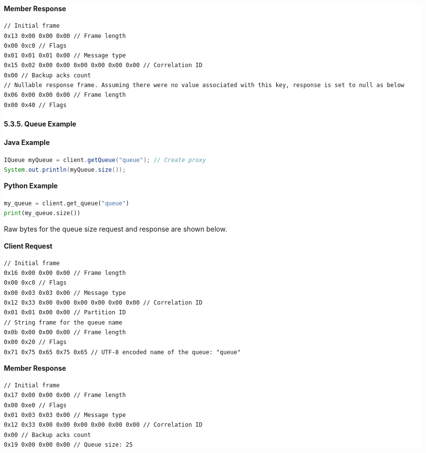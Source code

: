 ```
```

**Member Response**
```
// Initial frame
0x13 0x00 0x00 0x00 // Frame length
0x00 0xc0 // Flags
0x01 0x01 0x01 0x00 // Message type
0x15 0x02 0x00 0x00 0x00 0x00 0x00 0x00 // Correlation ID
0x00 // Backup acks count
// Nullable response frame. Assuming there were no value associated with this key, response is set to null as below
0x06 0x00 0x00 0x00 // Frame length
0x00 0x40 // Flags
```

#### 5.3.5. Queue Example

**Java Example**
```java
IQueue myQueue = client.getQueue("queue"); // Create proxy
System.out.println(myQueue.size());
```

**Python Example**
```python
my_queue = client.get_queue("queue")
print(my_queue.size())
```

Raw bytes for the queue size request and response are shown below.

**Client Request**
```
// Initial frame
0x16 0x00 0x00 0x00 // Frame length
0x00 0xc0 // Flags
0x00 0x03 0x03 0x00 // Message type
0x12 0x33 0x00 0x00 0x00 0x00 0x00 0x00 // Correlation ID
0x01 0x01 0x00 0x00 // Partition ID
// String frame for the queue name
0x0b 0x00 0x00 0x00 // Frame length
0x00 0x20 // Flags
0x71 0x75 0x65 0x75 0x65 // UTF-8 encoded name of the queue: "queue"
```

**Member Response**
```
// Initial frame
0x17 0x00 0x00 0x00 // Frame length
0x00 0xe0 // Flags
0x01 0x03 0x03 0x00 // Message type
0x12 0x33 0x00 0x00 0x00 0x00 0x00 0x00 // Correlation ID
0x00 // Backup acks count
0x19 0x00 0x00 0x00 // Queue size: 25
```
